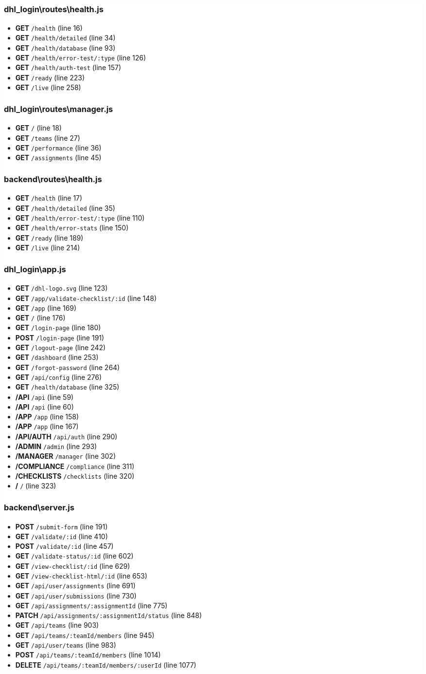 ### dhl_login\routes\health.js
- **GET** `/health` (line 16)
- **GET** `/health/detailed` (line 34)
- **GET** `/health/database` (line 93)
- **GET** `/health/error-test/:type` (line 126)
- **GET** `/health/auth-test` (line 157)
- **GET** `/ready` (line 223)
- **GET** `/live` (line 258)

### dhl_login\routes\manager.js
- **GET** `/` (line 18)
- **GET** `/teams` (line 27)
- **GET** `/performance` (line 36)
- **GET** `/assignments` (line 45)

### backend\routes\health.js
- **GET** `/health` (line 17)
- **GET** `/health/detailed` (line 35)
- **GET** `/health/error-test/:type` (line 110)
- **GET** `/health/error-stats` (line 150)
- **GET** `/ready` (line 189)
- **GET** `/live` (line 214)

### dhl_login\app.js
- **GET** `/dhl-logo.svg` (line 123)
- **GET** `/app/validate-checklist/:id` (line 148)
- **GET** `/app` (line 169)
- **GET** `/` (line 176)
- **GET** `/login-page` (line 180)
- **POST** `/login-page` (line 191)
- **GET** `/logout-page` (line 242)
- **GET** `/dashboard` (line 253)
- **GET** `/forgot-password` (line 264)
- **GET** `/api/config` (line 276)
- **GET** `/health/database` (line 325)
- **/API** `/api` (line 59)
- **/API** `/api` (line 60)
- **/APP** `/app` (line 158)
- **/APP** `/app` (line 167)
- **/API/AUTH** `/api/auth` (line 290)
- **/ADMIN** `/admin` (line 293)
- **/MANAGER** `/manager` (line 302)
- **/COMPLIANCE** `/compliance` (line 311)
- **/CHECKLISTS** `/checklists` (line 320)
- **/** `/` (line 323)

### backend\server.js
- **POST** `/submit-form` (line 191)
- **GET** `/validate/:id` (line 410)
- **POST** `/validate/:id` (line 457)
- **GET** `/validate-status/:id` (line 602)
- **GET** `/view-checklist/:id` (line 629)
- **GET** `/view-checklist-html/:id` (line 653)
- **GET** `/api/user/assignments` (line 691)
- **GET** `/api/user/submissions` (line 730)
- **GET** `/api/assignments/:assignmentId` (line 775)
- **PATCH** `/api/assignments/:assignmentId/status` (line 848)
- **GET** `/api/teams` (line 903)
- **GET** `/api/teams/:teamId/members` (line 945)
- **GET** `/api/user/teams` (line 983)
- **POST** `/api/teams/:teamId/members` (line 1014)
- **DELETE** `/api/teams/:teamId/members/:userId` (line 1077)